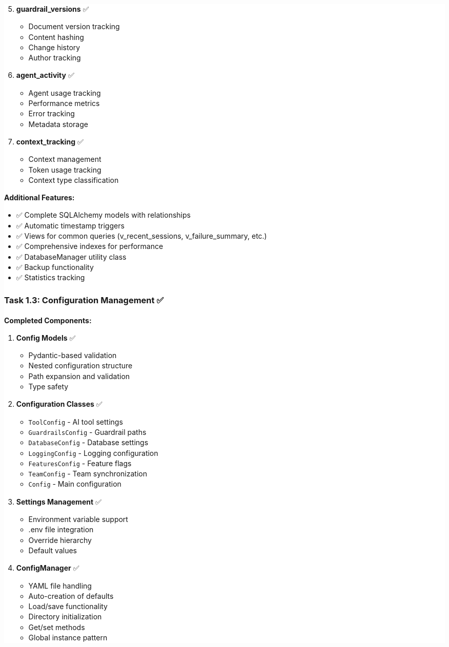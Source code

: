 5. **guardrail_versions** ✅
   - Document version tracking
   - Content hashing
   - Change history
   - Author tracking

6. **agent_activity** ✅
   - Agent usage tracking
   - Performance metrics
   - Error tracking
   - Metadata storage

7. **context_tracking** ✅
   - Context management
   - Token usage tracking
   - Context type classification

**Additional Features:**
- ✅ Complete SQLAlchemy models with relationships
- ✅ Automatic timestamp triggers
- ✅ Views for common queries (v_recent_sessions, v_failure_summary, etc.)
- ✅ Comprehensive indexes for performance
- ✅ DatabaseManager utility class
- ✅ Backup functionality
- ✅ Statistics tracking

### Task 1.3: Configuration Management ✅

**Completed Components:**

1. **Config Models** ✅
   - Pydantic-based validation
   - Nested configuration structure
   - Path expansion and validation
   - Type safety

2. **Configuration Classes** ✅
   - `ToolConfig` - AI tool settings
   - `GuardrailsConfig` - Guardrail paths
   - `DatabaseConfig` - Database settings
   - `LoggingConfig` - Logging configuration
   - `FeaturesConfig` - Feature flags
   - `TeamConfig` - Team synchronization
   - `Config` - Main configuration

3. **Settings Management** ✅
   - Environment variable support
   - .env file integration
   - Override hierarchy
   - Default values

4. **ConfigManager** ✅
   - YAML file handling
   - Auto-creation of defaults
   - Load/save functionality
   - Directory initialization
   - Get/set methods
   - Global instance pattern
